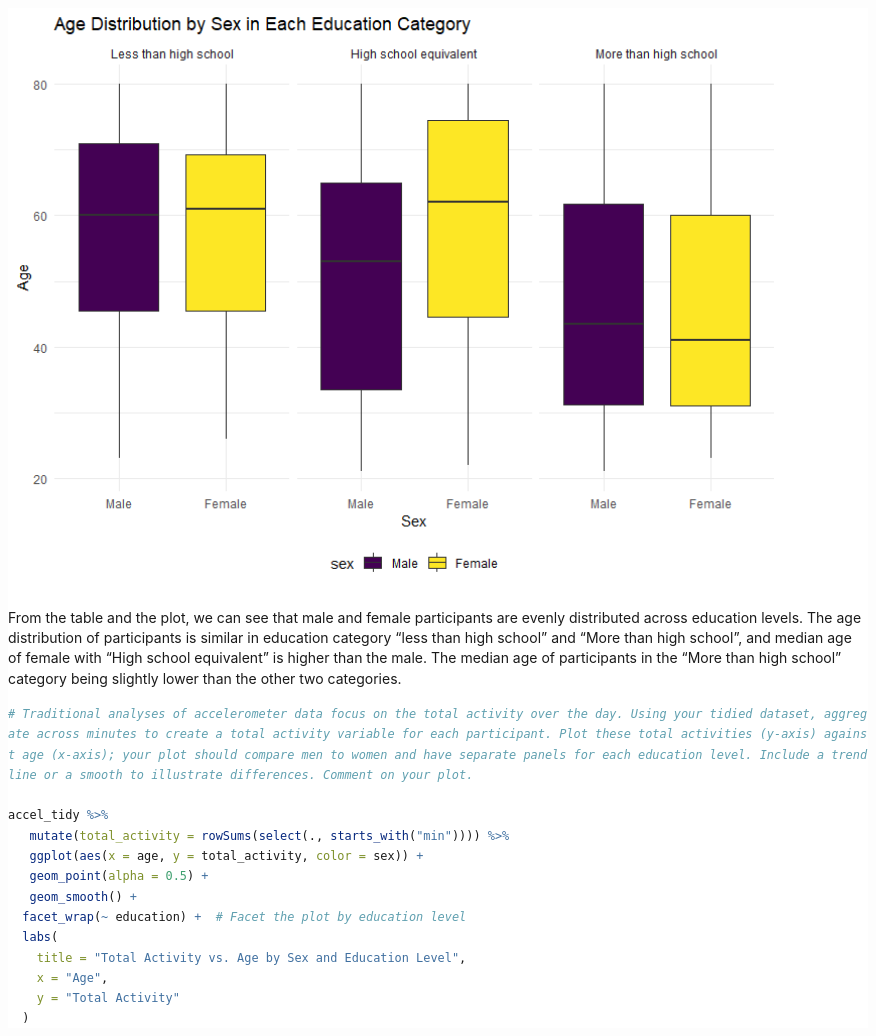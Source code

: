 <img src="p8105_hw3_yx2857_files/figure-gfm/unnamed-chunk-7-1.png" width="90%" />

From the table and the plot, we can see that male and female
participants are evenly distributed across education levels. The age
distribution of participants is similar in education category “less than
high school” and “More than high school”, and median age of female with
“High school equivalent” is higher than the male. The median age of
participants in the “More than high school” category being slightly
lower than the other two categories.

``` r
# Traditional analyses of accelerometer data focus on the total activity over the day. Using your tidied dataset, aggregate across minutes to create a total activity variable for each participant. Plot these total activities (y-axis) against age (x-axis); your plot should compare men to women and have separate panels for each education level. Include a trend line or a smooth to illustrate differences. Comment on your plot.

accel_tidy %>% 
   mutate(total_activity = rowSums(select(., starts_with("min")))) %>% 
   ggplot(aes(x = age, y = total_activity, color = sex)) +
   geom_point(alpha = 0.5) + 
   geom_smooth() +
  facet_wrap(~ education) +  # Facet the plot by education level
  labs(
    title = "Total Activity vs. Age by Sex and Education Level",
    x = "Age",
    y = "Total Activity"
  )  
```
